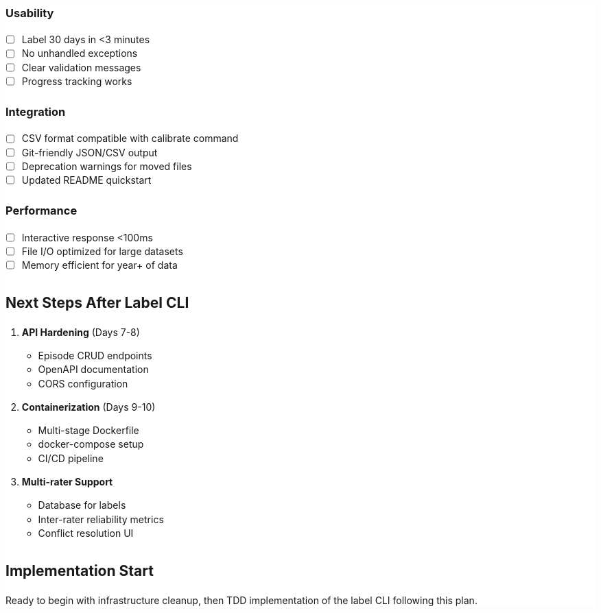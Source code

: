 ### Usability  
- [ ] Label 30 days in <3 minutes
- [ ] No unhandled exceptions
- [ ] Clear validation messages
- [ ] Progress tracking works

### Integration
- [ ] CSV format compatible with calibrate command
- [ ] Git-friendly JSON/CSV output
- [ ] Deprecation warnings for moved files
- [ ] Updated README quickstart

### Performance
- [ ] Interactive response <100ms
- [ ] File I/O optimized for large datasets
- [ ] Memory efficient for year+ of data

## Next Steps After Label CLI

1. **API Hardening** (Days 7-8)
   - Episode CRUD endpoints
   - OpenAPI documentation
   - CORS configuration

2. **Containerization** (Days 9-10)
   - Multi-stage Dockerfile
   - docker-compose setup
   - CI/CD pipeline

3. **Multi-rater Support**
   - Database for labels
   - Inter-rater reliability metrics
   - Conflict resolution UI

## Implementation Start

Ready to begin with infrastructure cleanup, then TDD implementation of the label CLI following this plan.